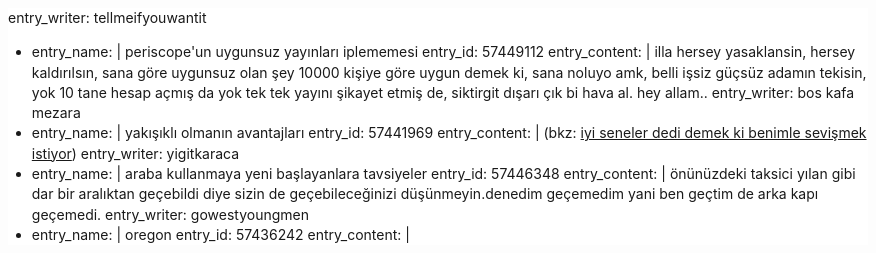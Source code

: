   entry_writer: tellmeifyouwantit
- entry_name: |
    periscope'un uygunsuz yayınları iplememesi
  entry_id: 57449112
  entry_content: |
    illa hersey yasaklansin, hersey kaldırılsın, sana göre uygunsuz olan şey 10000 kişiye göre uygun demek ki, sana noluyo amk, belli işsiz güçsüz adamın tekisin, yok 10 tane hesap açmış da yok tek tek yayını şikayet etmiş de, siktirgit dışarı çık bi hava al. hey allam..
  entry_writer: bos kafa mezara
- entry_name: |
    yakışıklı olmanın avantajları
  entry_id: 57441969
  entry_content: |
    (bkz: <a class="b" href="/?q=iyi+seneler+dedi+demek+ki+benimle+sevi%c5%9fmek+istiyor">iyi seneler dedi demek ki benimle sevişmek istiyor</a>)
  entry_writer: yigitkaraca
- entry_name: |
    araba kullanmaya yeni başlayanlara tavsiyeler
  entry_id: 57446348
  entry_content: |
    önünüzdeki taksici yılan gibi dar bir aralıktan geçebildi diye sizin de geçebileceğinizi düşünmeyin.denedim geçemedim yani ben geçtim de arka kapı geçemedi.
  entry_writer: gowestyoungmen
- entry_name: |
    oregon
  entry_id: 57436242
  entry_content: |